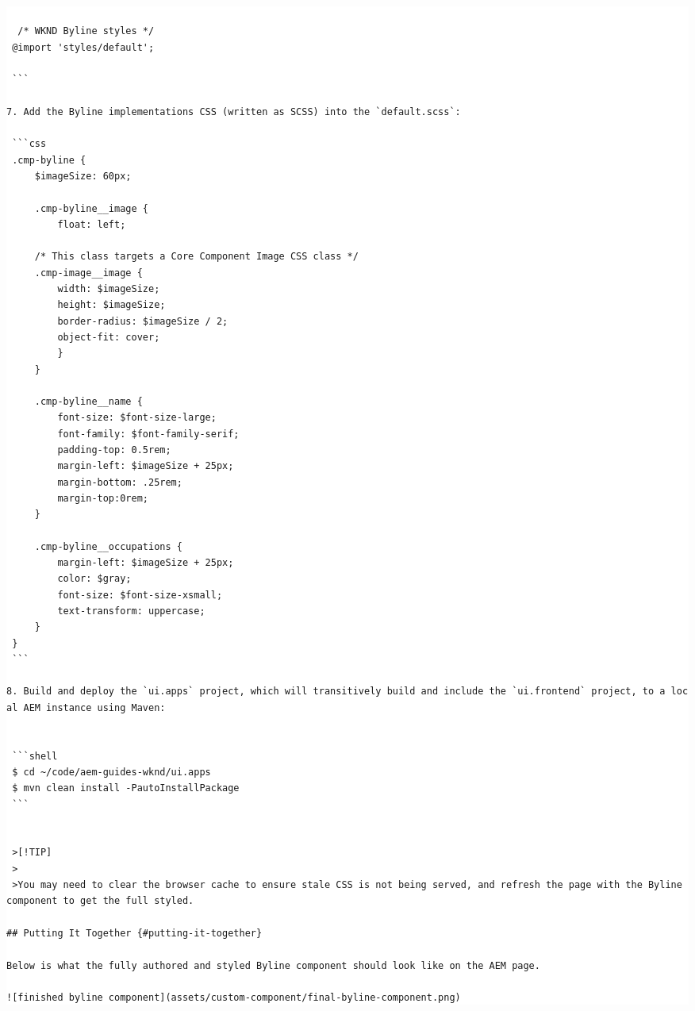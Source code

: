    ```shell
 
     /* WKND Byline styles */
    @import 'styles/default';
    
    ```   

7. Add the Byline implementations CSS (written as SCSS) into the `default.scss`:

    ```css
    .cmp-byline {
        $imageSize: 60px;

        .cmp-byline__image {
            float: left;

        /* This class targets a Core Component Image CSS class */
        .cmp-image__image {
            width: $imageSize;
            height: $imageSize;
            border-radius: $imageSize / 2;
            object-fit: cover;
            }
        }

        .cmp-byline__name {
            font-size: $font-size-large;
            font-family: $font-family-serif;
            padding-top: 0.5rem;
            margin-left: $imageSize + 25px;
            margin-bottom: .25rem;
            margin-top:0rem;
        }

        .cmp-byline__occupations {
            margin-left: $imageSize + 25px;
            color: $gray;
            font-size: $font-size-xsmall;
            text-transform: uppercase;
        }
    }
    ```

8. Build and deploy the `ui.apps` project, which will transitively build and include the `ui.frontend` project, to a local AEM instance using Maven:


    ```shell
    $ cd ~/code/aem-guides-wknd/ui.apps
    $ mvn clean install -PautoInstallPackage
    ```


    >[!TIP]
    >
    >You may need to clear the browser cache to ensure stale CSS is not being served, and refresh the page with the Byline component to get the full styled.

## Putting It Together {#putting-it-together}

Below is what the fully authored and styled Byline component should look like on the AEM page.

![finished byline component](assets/custom-component/final-byline-component.png)

   ```